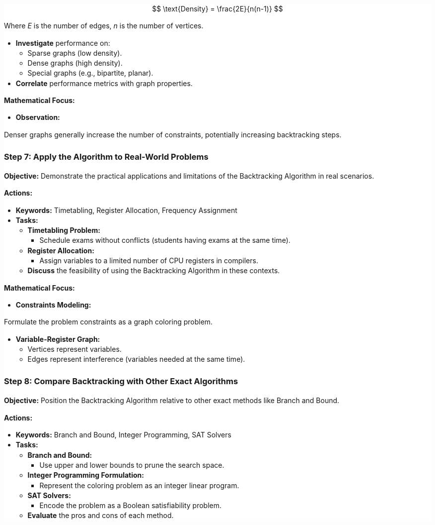 $$
\text{Density} = \frac{2E}{n(n-1)}
$$

Where $E$ is the number of edges, $n$ is the number of vertices.

  - **Investigate** performance on:
    - Sparse graphs (low density).
    - Dense graphs (high density).
    - Special graphs (e.g., bipartite, planar).
  - **Correlate** performance metrics with graph properties.

**Mathematical Focus:**
- **Observation:**

Denser graphs generally increase the number of constraints, potentially increasing backtracking steps.

### **Step 7: Apply the Algorithm to Real-World Problems**

**Objective:** Demonstrate the practical applications and limitations of the Backtracking Algorithm in real scenarios.

**Actions:**
- **Keywords:** Timetabling, Register Allocation, Frequency Assignment
- **Tasks:**
  - **Timetabling Problem:**
    - Schedule exams without conflicts (students having exams at the same time).
  - **Register Allocation:**
    - Assign variables to a limited number of CPU registers in compilers.
  - **Discuss** the feasibility of using the Backtracking Algorithm in these contexts.

**Mathematical Focus:**
- **Constraints Modeling:**

Formulate the problem constraints as a graph coloring problem.

- **Variable-Register Graph:**
  - Vertices represent variables.
  - Edges represent interference (variables needed at the same time).

### **Step 8: Compare Backtracking with Other Exact Algorithms**

**Objective:** Position the Backtracking Algorithm relative to other exact methods like Branch and Bound.

**Actions:**
- **Keywords:** Branch and Bound, Integer Programming, SAT Solvers
- **Tasks:**
  - **Branch and Bound:**
    - Use upper and lower bounds to prune the search space.
  - **Integer Programming Formulation:**
    - Represent the coloring problem as an integer linear program.
  - **SAT Solvers:**
    - Encode the problem as a Boolean satisfiability problem.
  - **Evaluate** the pros and cons of each method.
